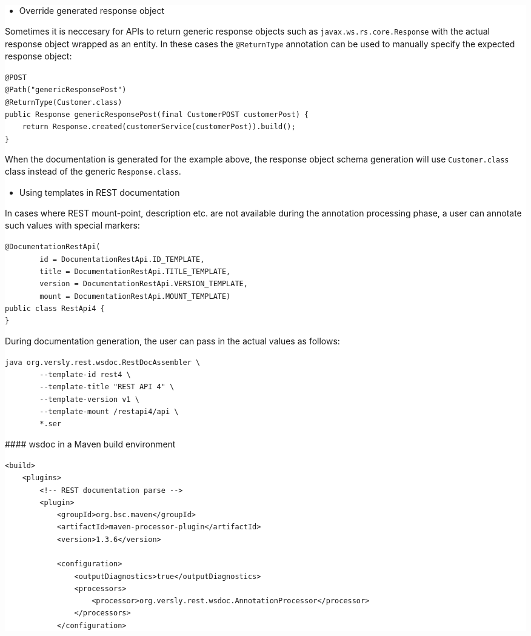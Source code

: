 * Override generated response object

Sometimes it is neccesary for APIs to return generic response objects such as `javax.ws.rs.core.Response` with the actual response object wrapped as an entity. In these cases the `@ReturnType` annotation can be used to manually specify the expected response object:

    @POST
    @Path("genericResponsePost")
    @ReturnType(Customer.class)
    public Response genericResponsePost(final CustomerPOST customerPost) {
        return Response.created(customerService(customerPost)).build();
    }

When the documentation is generated for the example above, the response object schema generation will use `Customer.class` class instead of the generic `Response.class`.

* Using templates in REST documentation

In cases where REST mount-point, description etc. are not available during the annotation processing phase, a user can annotate such values with special markers:

    @DocumentationRestApi(
            id = DocumentationRestApi.ID_TEMPLATE,
            title = DocumentationRestApi.TITLE_TEMPLATE,
            version = DocumentationRestApi.VERSION_TEMPLATE,
            mount = DocumentationRestApi.MOUNT_TEMPLATE)
    public class RestApi4 {
    }

During documentation generation, the user can pass in the actual values as follows:

    java org.versly.rest.wsdoc.RestDocAssembler \
            --template-id rest4 \
            --template-title "REST API 4" \
            --template-version v1 \
            --template-mount /restapi4/api \
            *.ser

<a id="maven"/>
#### wsdoc in a Maven build environment

    <build>
        <plugins>
            <!-- REST documentation parse -->
            <plugin>
                <groupId>org.bsc.maven</groupId>
                <artifactId>maven-processor-plugin</artifactId>
                <version>1.3.6</version>
                
                <configuration>
                    <outputDiagnostics>true</outputDiagnostics>
                    <processors>
                        <processor>org.versly.rest.wsdoc.AnnotationProcessor</processor>            
                    </processors>
                </configuration>
                        